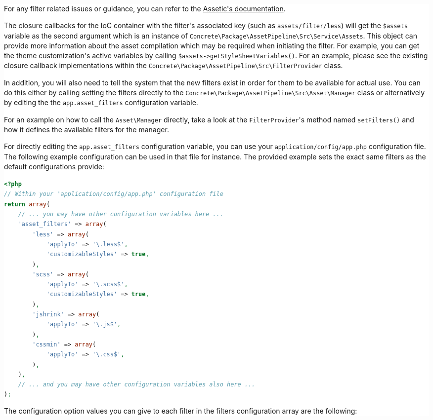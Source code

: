 For any filter related issues or guidance, you can refer to the
[Assetic's documentation](https://github.com/kriswallsmith/assetic).

The closure callbacks for the IoC container with the filter's associated key
(such as `assets/filter/less`) will get the `$assets` variable as the second
argument which is an instance of
`Concrete\Package\AssetPipeline\Src\Service\Assets`. This object can provide
more information about the asset compilation which may be required when
initiating the filter. For example, you can get the theme customization's
active variables by calling `$assets->getStyleSheetVariables()`. For an
example, please see the existing closure callback implementations within the
`Concrete\Package\AssetPipeline\Src\FilterProvider` class.

In addition, you will also need to tell the system that the new filters exist
in order for them to be available for actual use. You can do this either by
calling setting the filters directly to the
`Concrete\Package\AssetPipeline\Src\Asset\Manager` class or alternatively by
editing the the `app.asset_filters` configuration variable.

For an example on how to call the `Asset\Manager` directly, take a look at the
`FilterProvider`'s method named `setFilters()` and how it defines the available
filters for the manager.

For directly editing the `app.asset_filters` configuration variable, you can
use your `application/config/app.php` configuration file. The following example
configuration can be used in that file for instance. The provided example sets
the exact same filters as the default configurations provide:

```php
<?php
// Within your 'application/config/app.php' configuration file
return array(
    // ... you may have other configuration variables here ...
    'asset_filters' => array(
        'less' => array(
            'applyTo' => '\.less$',
            'customizableStyles' => true,
        ),
        'scss' => array(
            'applyTo' => '\.scss$',
            'customizableStyles' => true,
        ),
        'jshrink' => array(
            'applyTo' => '\.js$',
        ),
        'cssmin' => array(
            'applyTo' => '\.css$',
        ),
    ),
    // ... and you may have other configuration variables also here ...
);
```

The configuration option values you can give to each filter in the filters
configuration array are the following:
